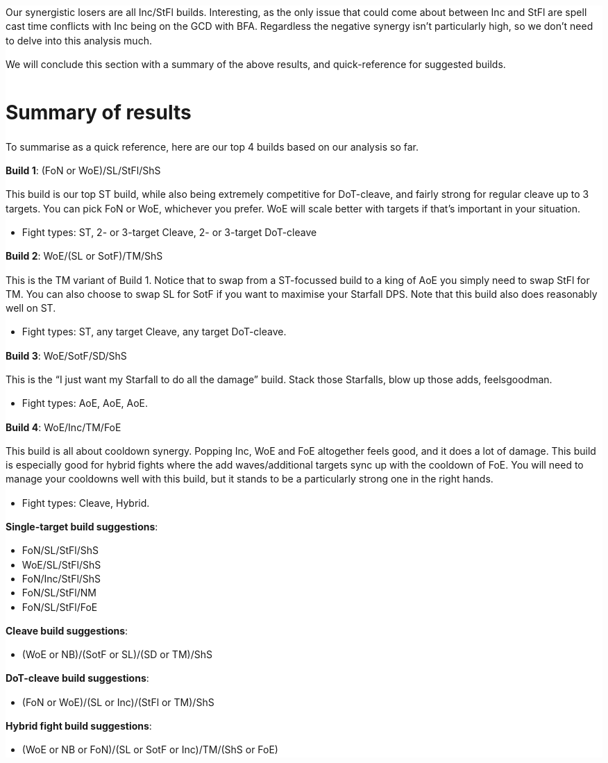 Our synergistic losers are all Inc/StFl builds. Interesting, as the only issue that could come about between Inc and StFl are spell cast time conflicts with Inc being on the GCD with BFA. Regardless the negative synergy isn’t particularly high, so we don’t need to delve into this analysis much.

We will conclude this section with a summary of the above results, and quick-reference for suggested builds.


# Summary of results #
To summarise as a quick reference, here are our top 4 builds based on our analysis so far.

**Build 1**: (FoN or WoE)/SL/StFl/ShS

This build is our top ST build, while also being extremely competitive for DoT-cleave, and fairly strong for regular cleave up to 3 targets. You can pick FoN or WoE, whichever you prefer. WoE will scale better with targets if that’s important in your situation.

- Fight types: ST, 2- or 3-target Cleave, 2- or 3-target DoT-cleave

**Build 2**: WoE/(SL or SotF)/TM/ShS

This is the TM variant of Build 1. Notice that to swap from a ST-focussed build to a king of AoE you simply need to swap StFl for TM. You can also choose to swap SL for SotF if you want to maximise your Starfall DPS. Note that this build also does reasonably well on ST.

- Fight types: ST, any target Cleave, any target DoT-cleave.

**Build 3**: WoE/SotF/SD/ShS

This is the “I just want my Starfall to do all the damage” build. Stack those Starfalls, blow up those adds, feelsgoodman.

- Fight types: AoE, AoE, AoE.

**Build 4**: WoE/Inc/TM/FoE

This build is all about cooldown synergy. Popping Inc, WoE and FoE altogether feels good, and it does a lot of damage. This build is especially good for hybrid fights where the add waves/additional targets sync up with the cooldown of FoE. You will need to manage your cooldowns well with this build, but it stands to be a particularly strong one in the right hands.

- Fight types: Cleave, Hybrid.

**Single-target build suggestions**:
- FoN/SL/StFl/ShS
- WoE/SL/StFl/ShS
- FoN/Inc/StFl/ShS
- FoN/SL/StFl/NM
- FoN/SL/StFl/FoE

**Cleave build suggestions**:
- (WoE or NB)/(SotF or SL)/(SD or TM)/ShS

**DoT-cleave build suggestions**:
- (FoN or WoE)/(SL or Inc)/(StFl or TM)/ShS

**Hybrid fight build suggestions**:
- (WoE or NB or FoN)/(SL or SotF or Inc)/TM/(ShS or FoE)
